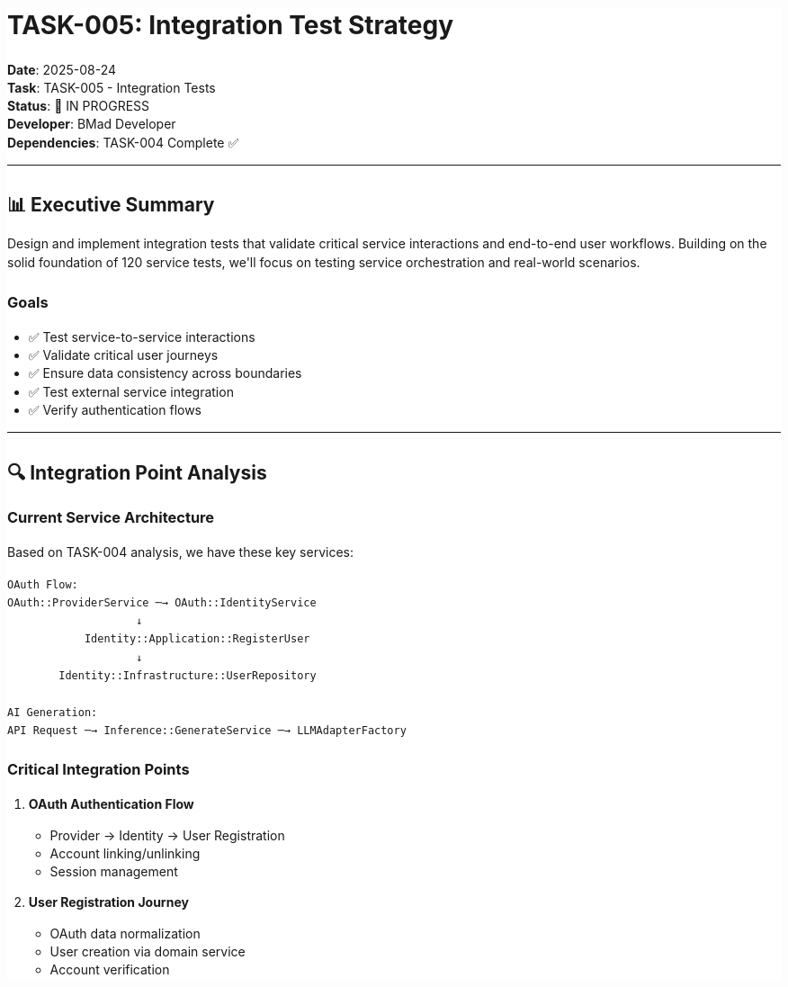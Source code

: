# TASK-005: Integration Test Strategy

**Date**: 2025-08-24  
**Task**: TASK-005 - Integration Tests  
**Status**: 🔄 IN PROGRESS  
**Developer**: BMad Developer  
**Dependencies**: TASK-004 Complete ✅  

---

## 📊 Executive Summary

Design and implement integration tests that validate critical service interactions and end-to-end user workflows. Building on the solid foundation of 120 service tests, we'll focus on testing service orchestration and real-world scenarios.

### Goals
- ✅ Test service-to-service interactions
- ✅ Validate critical user journeys
- ✅ Ensure data consistency across boundaries
- ✅ Test external service integration
- ✅ Verify authentication flows

---

## 🔍 Integration Point Analysis

### Current Service Architecture

Based on TASK-004 analysis, we have these key services:

```
OAuth Flow:
OAuth::ProviderService ─→ OAuth::IdentityService
                    ↓
            Identity::Application::RegisterUser
                    ↓
        Identity::Infrastructure::UserRepository

AI Generation:
API Request ─→ Inference::GenerateService ─→ LLMAdapterFactory
```

### Critical Integration Points

1. **OAuth Authentication Flow**
   - Provider → Identity → User Registration
   - Account linking/unlinking
   - Session management

2. **User Registration Journey**  
   - OAuth data normalization
   - User creation via domain service
   - Account verification
